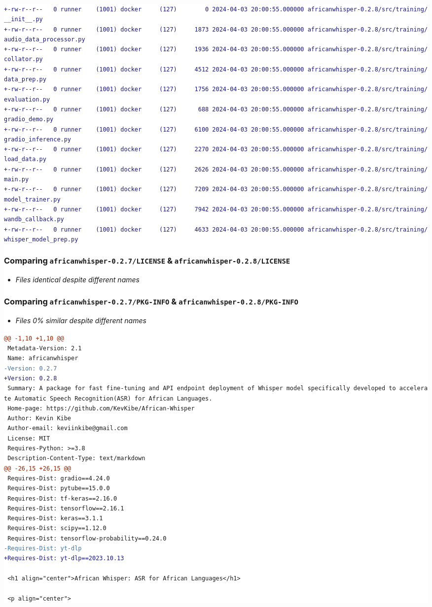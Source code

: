 ```diff
+-rw-r--r--   0 runner    (1001) docker     (127)        0 2024-04-03 20:00:55.000000 africanwhisper-0.2.8/src/training/__init__.py
+-rw-r--r--   0 runner    (1001) docker     (127)     1873 2024-04-03 20:00:55.000000 africanwhisper-0.2.8/src/training/audio_data_processor.py
+-rw-r--r--   0 runner    (1001) docker     (127)     1936 2024-04-03 20:00:55.000000 africanwhisper-0.2.8/src/training/collator.py
+-rw-r--r--   0 runner    (1001) docker     (127)     4512 2024-04-03 20:00:55.000000 africanwhisper-0.2.8/src/training/data_prep.py
+-rw-r--r--   0 runner    (1001) docker     (127)     1756 2024-04-03 20:00:55.000000 africanwhisper-0.2.8/src/training/evaluation.py
+-rw-r--r--   0 runner    (1001) docker     (127)      688 2024-04-03 20:00:55.000000 africanwhisper-0.2.8/src/training/gradio_demo.py
+-rw-r--r--   0 runner    (1001) docker     (127)     6100 2024-04-03 20:00:55.000000 africanwhisper-0.2.8/src/training/gradio_inference.py
+-rw-r--r--   0 runner    (1001) docker     (127)     2270 2024-04-03 20:00:55.000000 africanwhisper-0.2.8/src/training/load_data.py
+-rw-r--r--   0 runner    (1001) docker     (127)     2626 2024-04-03 20:00:55.000000 africanwhisper-0.2.8/src/training/main.py
+-rw-r--r--   0 runner    (1001) docker     (127)     7209 2024-04-03 20:00:55.000000 africanwhisper-0.2.8/src/training/model_trainer.py
+-rw-r--r--   0 runner    (1001) docker     (127)     7942 2024-04-03 20:00:55.000000 africanwhisper-0.2.8/src/training/wandb_callback.py
+-rw-r--r--   0 runner    (1001) docker     (127)     4633 2024-04-03 20:00:55.000000 africanwhisper-0.2.8/src/training/whisper_model_prep.py
```

### Comparing `africanwhisper-0.2.7/LICENSE` & `africanwhisper-0.2.8/LICENSE`

 * *Files identical despite different names*

### Comparing `africanwhisper-0.2.7/PKG-INFO` & `africanwhisper-0.2.8/PKG-INFO`

 * *Files 0% similar despite different names*

```diff
@@ -1,10 +1,10 @@
 Metadata-Version: 2.1
 Name: africanwhisper
-Version: 0.2.7
+Version: 0.2.8
 Summary: A package for fast fine-tuning and API endpoint deployment of Whisper model specifically developed to accelerate Automatic Speech Recognition(ASR) for African Languages.
 Home-page: https://github.com/KevKibe/African-Whisper
 Author: Kevin Kibe
 Author-email: keviinkibe@gmail.com
 License: MIT
 Requires-Python: >=3.8
 Description-Content-Type: text/markdown
@@ -26,15 +26,15 @@
 Requires-Dist: gradio==4.24.0
 Requires-Dist: pytube==15.0.0
 Requires-Dist: tf-keras==2.16.0
 Requires-Dist: tensorflow==2.16.1
 Requires-Dist: keras==3.1.1
 Requires-Dist: scipy==1.12.0
 Requires-Dist: tensorflow-probability==0.24.0
-Requires-Dist: yt-dlp
+Requires-Dist: yt-dlp==2023.10.13
 
 <h1 align="center">African Whisper: ASR for African Languages</h1>
 
 <p align="center">
```